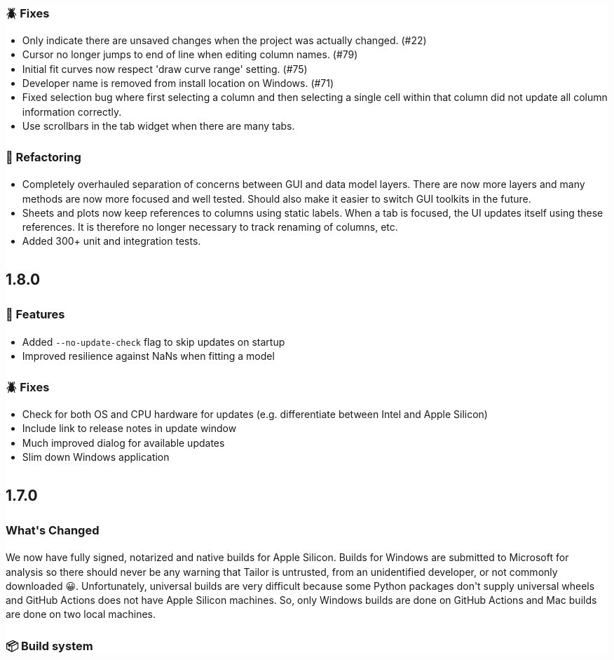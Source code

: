 
### :beetle: Fixes

* Only indicate there are unsaved changes when the project was actually changed. (#22)
* Cursor no longer jumps to end of line when editing column names. (#79)
* Initial fit curves now respect 'draw curve range' setting. (#75)
* Developer name is removed from install location on Windows. (#71)
* Fixed selection bug where first selecting a column and then selecting a single cell within that column did not update all column information correctly.
* Use scrollbars in the tab widget when there are many tabs.


### :hammer: Refactoring

* Completely overhauled separation of concerns between GUI and data model layers. There are now more layers and many methods are now more focused and well tested. Should also make it easier to switch GUI toolkits in the future.
* Sheets and plots now keep references to columns using static labels. When a tab is focused, the UI updates itself using these references. It is therefore no longer necessary to track renaming of columns, etc.
* Added 300+ unit and integration tests.



## 1.8.0

### :rocket: Features

* Added `--no-update-check` flag to skip updates on startup
* Improved resilience against NaNs when fitting a model

### :beetle: Fixes

* Check for both OS and CPU hardware for updates (e.g. differentiate between Intel and Apple Silicon)
* Include link to release notes in update window
* Much improved dialog for available updates
* Slim down Windows application


## 1.7.0

### What's Changed

We now have fully signed, notarized and native builds for Apple Silicon. Builds for Windows are submitted to Microsoft for analysis so there should never be any warning that Tailor is untrusted, from an unidentified developer, or not commonly downloaded 😀. Unfortunately, universal builds are very difficult because some Python packages don't supply universal wheels and GitHub Actions does not have Apple Silicon machines. So, only Windows builds are done on GitHub Actions and Mac builds are done on two local machines.

### :package: Build system
